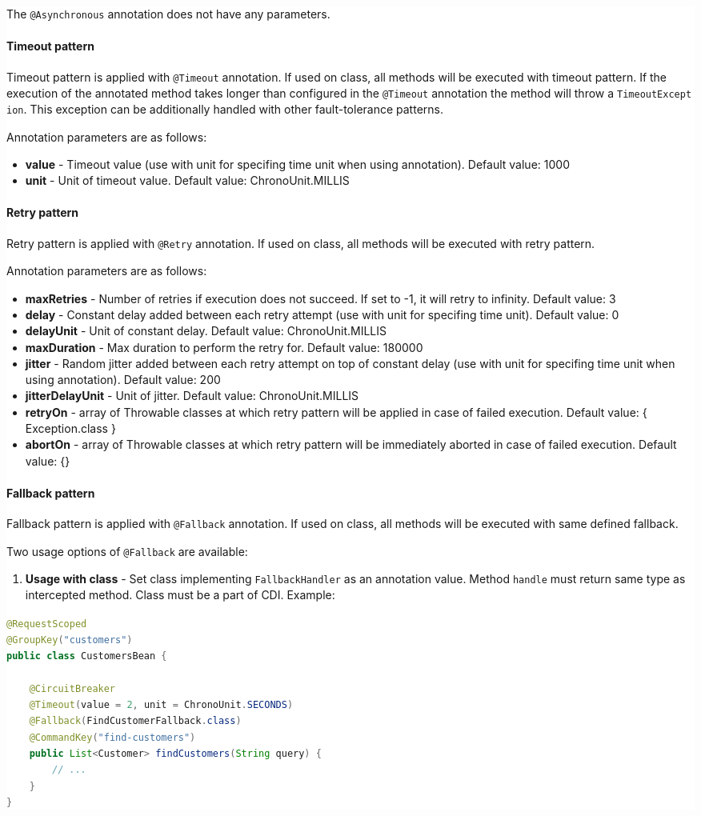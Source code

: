 The `@Asynchronous` annotation does not have any parameters.

#### Timeout pattern

Timeout pattern is applied with `@Timeout` annotation. If used on class, all methods will be executed with timeout
pattern. If the execution of the annotated method takes longer than configured in the `@Timeout` annotation the method
will throw a `TimeoutException`. This exception can be additionally handled with other fault-tolerance patterns.

Annotation parameters are as follows:

- __value__ - Timeout value (use with unit for specifing time unit when using annotation). Default value: 1000
- __unit__ - Unit of timeout value. Default value: ChronoUnit.MILLIS

#### Retry pattern

Retry pattern is applied with `@Retry` annotation. If used on class, all methods will be executed with retry pattern.

Annotation parameters are as follows:

- __maxRetries__ - Number of retries if execution does not succeed. If set to -1, it will retry to infinity.
  Default value: 3
- __delay__ - Constant delay added between each retry attempt (use with unit for specifing time unit). Default value: 0
- __delayUnit__ - Unit of constant delay. Default value: ChronoUnit.MILLIS
- __maxDuration__ - Max duration to perform the retry for. Default value: 180000
- __jitter__ - Random jitter added between each retry attempt on top of constant delay (use with unit for specifing time
  unit when using annotation). Default value: 200
- __jitterDelayUnit__ - Unit of jitter. Default value: ChronoUnit.MILLIS
- __retryOn__ - array of Throwable classes at which retry pattern will be applied in case of failed execution.
  Default value: { Exception.class }
- __abortOn__ - array of Throwable classes at which retry pattern will be immediately aborted in case of failed
  execution. Default value: {}

#### Fallback pattern

Fallback pattern is applied with `@Fallback` annotation. If used on class, all methods will be executed with same
defined fallback.
 
Two usage options of `@Fallback` are available:

1. __Usage with class__ - Set class implementing `FallbackHandler` as an annotation value. Method `handle` must return
same type as intercepted method. Class must be a part of CDI. Example:

```java
@RequestScoped
@GroupKey("customers")
public class CustomersBean {

    @CircuitBreaker
    @Timeout(value = 2, unit = ChronoUnit.SECONDS)
    @Fallback(FindCustomerFallback.class)
    @CommandKey("find-customers")
    public List<Customer> findCustomers(String query) {
        // ...
    }
}
```
